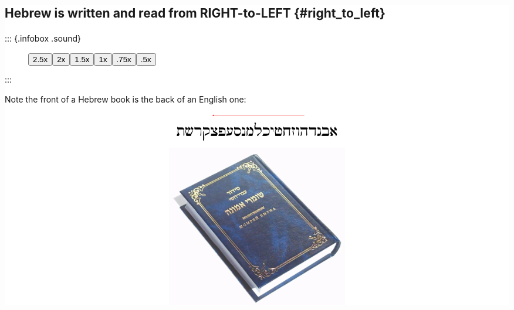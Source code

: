 ## Hebrew is written and read from RIGHT-to-LEFT {#right_to_left}

::: {.infobox .sound}
<figure> <audio id="myAudio" controls controlsList="nodownload" 
src="./images/01.3.m4a"> 
Your browser does not support the <code>audio</code> element.</audio><button onclick="x25()" type="button">2.5x</button><button onclick="x2()" type="button">2x</button><button onclick="x15()" type="button">1.5x</button><button onclick="x1()" type="button">1x</button><button onclick="x075()" type="button">.75x</button><button onclick="x05()" type="button">.5x</button><script>
var x = document.getElementById("myAudio");
function x05() { 
    x.playbackRate = 0.5;
    x.play();}
function x075() { 
    x.playbackRate = 0.75;
    x.play();} 
function x1() { 
    x.playbackRate = 1;
     x.play();}
function x15() { 
    x.playbackRate = 1.5;
     x.play();} 
function x2() { 
    x.playbackRate = 2;
     x.play();} 
function x25() { 
    x.playbackRate = 2.5;
     x.play(); } 
</script></figure>
:::

Note the front of a Hebrew book is the back of an English one:

<img src="images/right_to_left.png" width="300pt" style="display: block; margin: auto;" /><img src="images/hebrewbook.png" width="300pt" style="display: block; margin: auto;" />
